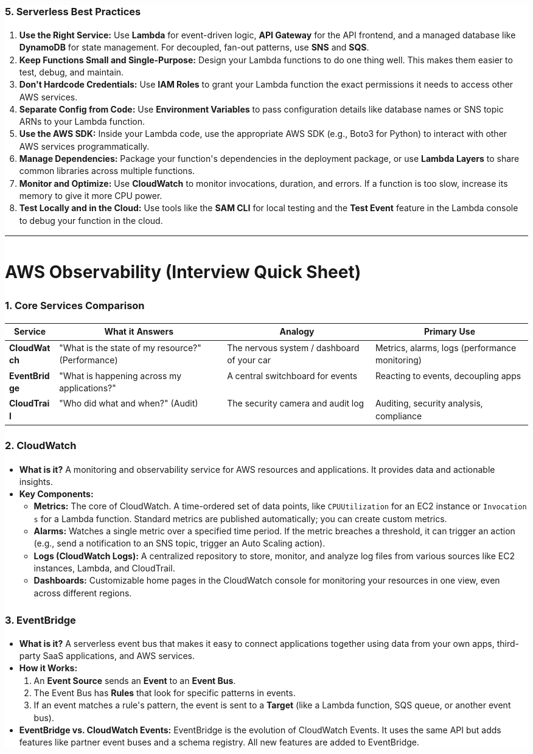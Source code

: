 ### 5. Serverless Best Practices
1.  **Use the Right Service:** Use **Lambda** for event-driven logic, **API Gateway** for the API frontend, and a managed database like **DynamoDB** for state management. For decoupled, fan-out patterns, use **SNS** and **SQS**.
2.  **Keep Functions Small and Single-Purpose:** Design your Lambda functions to do one thing well. This makes them easier to test, debug, and maintain.
3.  **Don't Hardcode Credentials:** Use **IAM Roles** to grant your Lambda function the exact permissions it needs to access other AWS services.
4.  **Separate Config from Code:** Use **Environment Variables** to pass configuration details like database names or SNS topic ARNs to your Lambda function.
5.  **Use the AWS SDK:** Inside your Lambda code, use the appropriate AWS SDK (e.g., Boto3 for Python) to interact with other AWS services programmatically.
6.  **Manage Dependencies:** Package your function's dependencies in the deployment package, or use **Lambda Layers** to share common libraries across multiple functions.
7.  **Monitor and Optimize:** Use **CloudWatch** to monitor invocations, duration, and errors. If a function is too slow, increase its memory to give it more CPU power.
8.  **Test Locally and in the Cloud:** Use tools like the **SAM CLI** for local testing and the **Test Event** feature in the Lambda console to debug your function in the cloud.

---

# AWS Observability (Interview Quick Sheet)

### 1. Core Services Comparison

| Service       | What it Answers                                  | Analogy                                   | Primary Use                        |
|---------------|--------------------------------------------------|-------------------------------------------|------------------------------------|
| **CloudWatch**  | "What is the state of my resource?" (Performance) | The nervous system / dashboard of your car | Metrics, alarms, logs (performance monitoring) |
| **EventBridge** | "What is happening across my applications?"      | A central switchboard for events           | Reacting to events, decoupling apps |
| **CloudTrail**  | "Who did what and when?" (Audit)                 | The security camera and audit log         | Auditing, security analysis, compliance |

### 2. CloudWatch
-   **What is it?** A monitoring and observability service for AWS resources and applications. It provides data and actionable insights.
-   **Key Components:**
    -   **Metrics:** The core of CloudWatch. A time-ordered set of data points, like `CPUUtilization` for an EC2 instance or `Invocations` for a Lambda function. Standard metrics are published automatically; you can create custom metrics.
    -   **Alarms:** Watches a single metric over a specified time period. If the metric breaches a threshold, it can trigger an action (e.g., send a notification to an SNS topic, trigger an Auto Scaling action).
    -   **Logs (CloudWatch Logs):** A centralized repository to store, monitor, and analyze log files from various sources like EC2 instances, Lambda, and CloudTrail.
    -   **Dashboards:** Customizable home pages in the CloudWatch console for monitoring your resources in one view, even across different regions.

### 3. EventBridge
-   **What is it?** A serverless event bus that makes it easy to connect applications together using data from your own apps, third-party SaaS applications, and AWS services.
-   **How it Works:**
    1.  An **Event Source** sends an **Event** to an **Event Bus**.
    2.  The Event Bus has **Rules** that look for specific patterns in events.
    3.  If an event matches a rule's pattern, the event is sent to a **Target** (like a Lambda function, SQS queue, or another event bus).
-   **EventBridge vs. CloudWatch Events:** EventBridge is the evolution of CloudWatch Events. It uses the same API but adds features like partner event buses and a schema registry. All new features are added to EventBridge.
